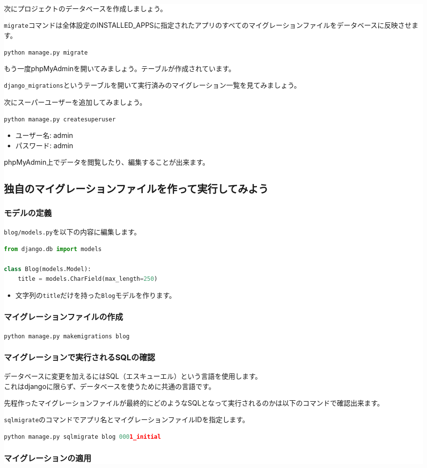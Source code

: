 次にプロジェクトのデータベースを作成しましょう。

`migrate`コマンドは全体設定のINSTALLED_APPSに指定されたアプリのすべてのマイグレーションファイルをデータベースに反映させます。

```sh
python manage.py migrate
```

もう一度phpMyAdminを開いてみましょう。テーブルが作成されています。

`django_migrations`というテーブルを開いて実行済みのマイグレーション一覧を見てみましょう。

次にスーパーユーザーを追加してみましょう。

```sh
python manage.py createsuperuser
```

* ユーザー名: admin
* パスワード: admin

phpMyAdmin上でデータを閲覧したり、編集することが出来ます。

## 独自のマイグレーションファイルを作って実行してみよう

### モデルの定義

`blog/models.py`を以下の内容に編集します。

```py
from django.db import models

class Blog(models.Model):
    title = models.CharField(max_length=250)
```

* 文字列の`title`だけを持った`Blog`モデルを作ります。

### マイグレーションファイルの作成

```sh
python manage.py makemigrations blog
```

### マイグレーションで実行されるSQLの確認

データベースに変更を加えるにはSQL（エスキューエル）という言語を使用します。  
これはdjangoに限らず、データベースを使うために共通の言語です。

先程作ったマイグレーションファイルが最終的にどのようなSQLとなって実行されるのかは以下のコマンドで確認出来ます。

`sqlmigrate`のコマンドでアプリ名とマイグレーションファイルIDを指定します。

```py
python manage.py sqlmigrate blog 0001_initial
```

### マイグレーションの適用
